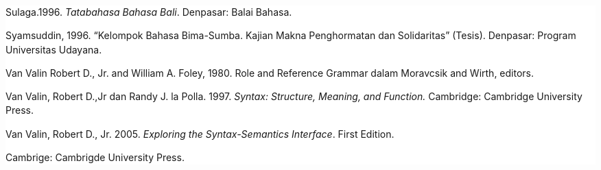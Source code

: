 <p><span class="font4">Sulaga.1996. </span><span class="font4" style="font-style:italic;">Tatabahasa Bahasa Bali</span><span class="font4">. Denpasar: Balai Bahasa.</span></p>
<p><span class="font4">Syamsuddin, 1996. “Kelompok Bahasa Bima-Sumba. Kajian Makna Penghormatan dan Solidaritas” (Tesis). Denpasar: Program Universitas Udayana.</span></p>
<p><span class="font4">Van Valin Robert D., Jr. and William A. Foley, 1980. Role and Reference Grammar dalam Moravcsik and Wirth, editors.</span></p>
<p><span class="font4">Van Valin, Robert D.,Jr dan Randy J. la Polla. 1997. </span><span class="font4" style="font-style:italic;">Syntax: Structure, Meaning, and Function.</span><span class="font4"> Cambridge: Cambridge University Press.</span></p>
<p><span class="font4">Van Valin, Robert D., Jr. 2005. </span><span class="font4" style="font-style:italic;">Exploring the Syntax-Semantics Interface</span><span class="font4">. First Edition.</span></p>
<p><span class="font4">Cambrige: Cambrigde University Press.</span></p>